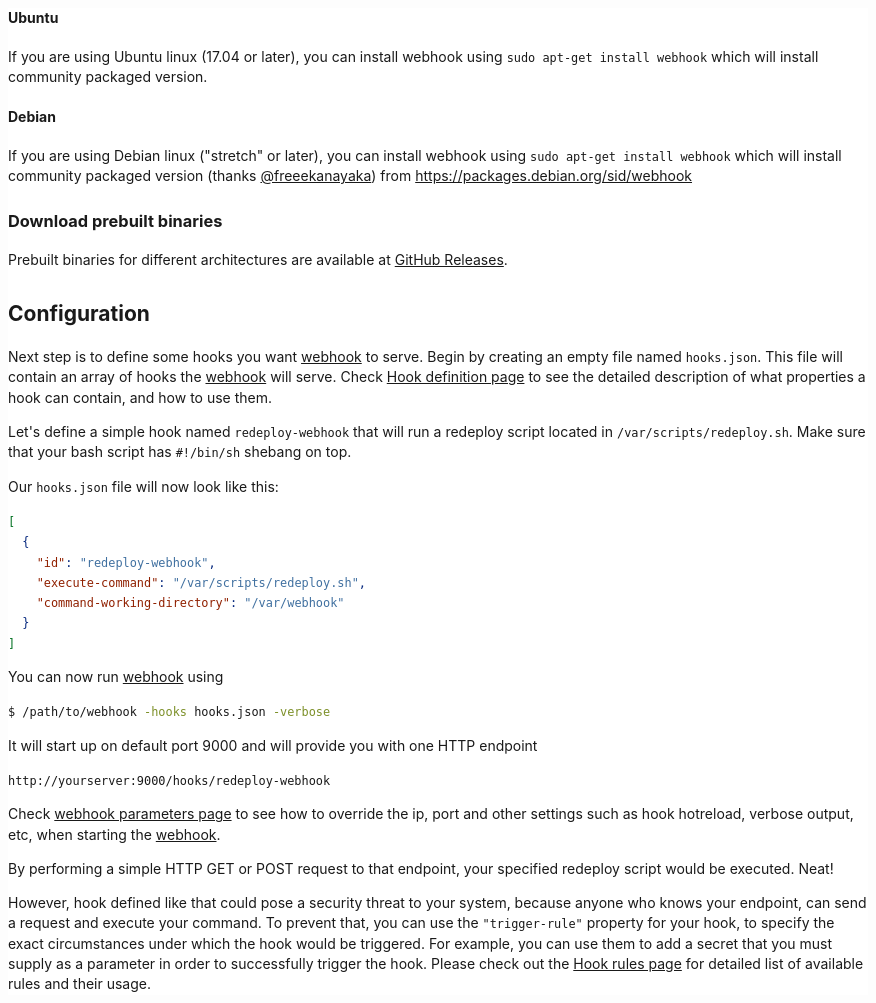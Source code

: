 #### Ubuntu
If you are using Ubuntu linux (17.04 or later), you can install webhook using `sudo apt-get install webhook` which will install community packaged version.

#### Debian
If you are using Debian linux ("stretch" or later), you can install webhook using `sudo apt-get install webhook` which will install community packaged version (thanks [@freeekanayaka](https://github.com/freeekanayaka)) from https://packages.debian.org/sid/webhook

### Download prebuilt binaries
Prebuilt binaries for different architectures are available at [GitHub Releases](https://github.com/adnanh/webhook/releases).

## Configuration
Next step is to define some hooks you want [webhook][w] to serve. Begin by creating an empty file named `hooks.json`. This file will contain an array of hooks the [webhook][w] will serve. Check [Hook definition page](docs/Hook-Definition.md) to see the detailed description of what properties a hook can contain, and how to use them.

Let's define a simple hook named `redeploy-webhook` that will run a redeploy script located in `/var/scripts/redeploy.sh`. Make sure that your bash script has `#!/bin/sh` shebang on top.

Our `hooks.json` file will now look like this:
```json
[
  {
    "id": "redeploy-webhook",
    "execute-command": "/var/scripts/redeploy.sh",
    "command-working-directory": "/var/webhook"
  }
]
```

You can now run [webhook][w] using
```bash
$ /path/to/webhook -hooks hooks.json -verbose
```

It will start up on default port 9000 and will provide you with one HTTP endpoint
```http
http://yourserver:9000/hooks/redeploy-webhook
```

Check [webhook parameters page](docs/Webhook-Parameters.md) to see how to override the ip, port and other settings such as hook hotreload, verbose output, etc, when starting the [webhook][w].

By performing a simple HTTP GET or POST request to that endpoint, your specified redeploy script would be executed. Neat!

However, hook defined like that could pose a security threat to your system, because anyone who knows your endpoint, can send a request and execute your command. To prevent that, you can use the `"trigger-rule"` property for your hook, to specify the exact circumstances under which the hook would be triggered. For example, you can use them to add a secret that you must supply as a parameter in order to successfully trigger the hook. Please check out the [Hook rules page](docs/Hook-Rules.md) for detailed list of available rules and their  usage.


[w]: https://github.com/adnanh/webhook
[wc]: https://github.com/adnanh/webhook-contrib